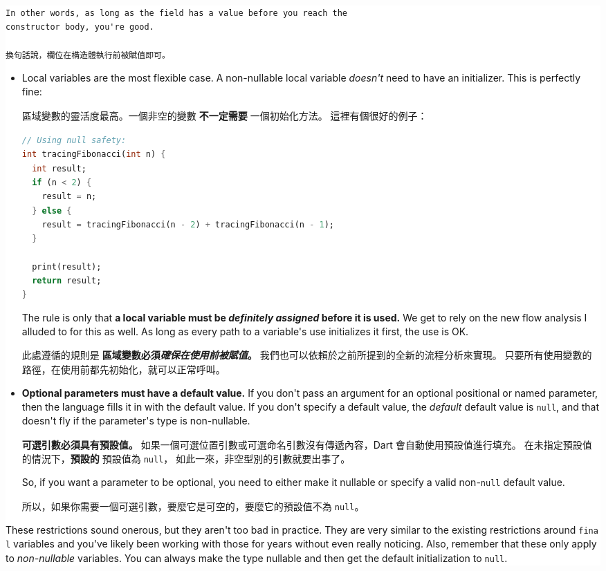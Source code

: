     In other words, as long as the field has a value before you reach the
    constructor body, you're good.

    換句話說，欄位在構造體執行前被賦值即可。

*   Local variables are the most flexible case. A non-nullable local variable
    *doesn't* need to have an initializer. This is perfectly fine:

    區域變數的靈活度最高。一個非空的變數 **不一定需要** 一個初始化方法。
    這裡有個很好的例子：

    ```dart
    // Using null safety:
    int tracingFibonacci(int n) {
      int result;
      if (n < 2) {
        result = n;
      } else {
        result = tracingFibonacci(n - 2) + tracingFibonacci(n - 1);
      }

      print(result);
      return result;
    }
    ```

    The rule is only that **a local variable must be *definitely assigned*
    before it is used.** We get to rely on the new flow analysis I alluded to
    for this as well. As long as every path to a variable's use initializes it
    first, the use is OK.

    此處遵循的規則是 **區域變數必須*確保在使用前被賦值*。**
    我們也可以依賴於之前所提到的全新的流程分析來實現。
    只要所有使用變數的路徑，在使用前都先初始化，就可以正常呼叫。

*   **Optional parameters must have a default value.** If you don't pass an
    argument for an optional positional or named parameter, then the language
    fills it in with the default value. If you don't specify a default value,
    the _default_ default value is `null`, and that doesn't fly if the parameter's
    type is non-nullable.

    **可選引數必須具有預設值。**
    如果一個可選位置引數或可選命名引數沒有傳遞內容，Dart 會自動使用預設值進行填充。
    在未指定預設值的情況下，**預設的** 預設值為 `null`，
    如此一來，非空型別的引數就要出事了。

    So, if you want a parameter to be optional, you need to either make it
    nullable or specify a valid non-`null` default value.

    所以，如果你需要一個可選引數，要麼它是可空的，要麼它的預設值不為 `null`。

These restrictions sound onerous, but they aren't too bad in practice. They are
very similar to the existing restrictions around `final` variables and you've
likely been working with those for years without even really noticing. Also,
remember that these only apply to *non-nullable* variables. You can always make
the type nullable and then get the default initialization to `null`.
